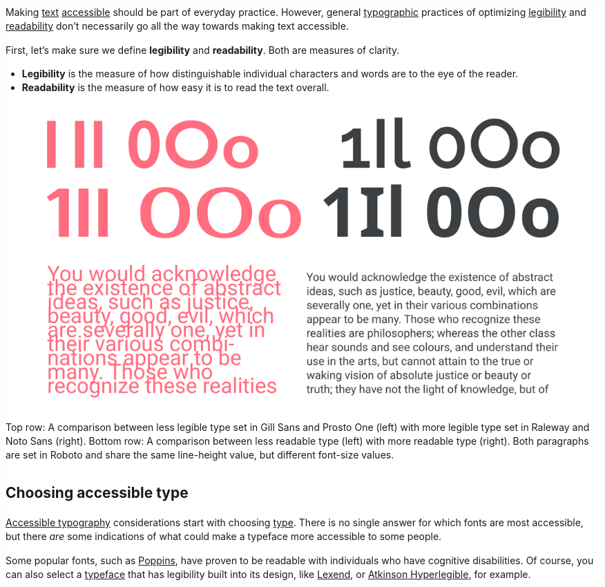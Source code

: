 Making [text](/glossary/text_copy) [accessible](https://www.google.com/accessibility/) should be part of everyday practice. However, general [typographic](/glossary/typography) practices of optimizing [legibility](/glossary/legibility) and [readability](/glossary/readability) don’t necessarily go all the way towards making text accessible. 

First, let’s make sure we define **legibility** and **readability**. Both are measures of clarity. 

- **Legibility** is the measure of how distinguishable individual characters and words are to the eye of the reader.
- **Readability** is the measure of how easy it is to read the text overall. 

<figure>

![Two columns of text, with the left column showing examples of indistinct letter shapes and tight line height that causes clashes, and the right showing better distinguishable shapes (to show legibility) and a more open line height (to show readability).](images/thumbnail.svg)

</figure>
<figcaption>Top row: A comparison between less legible type set in Gill Sans and Prosto One (left) with more legible type set in Raleway and Noto Sans (right). Bottom row: A comparison between less readable type (left) with more readable type (right). Both paragraphs are set in Roboto and share the same line-height value, but different font-size values.</figcaption>

## Choosing accessible type

[Accessible typography](https://www.visionaustralia.org/business-consulting/digital-access/blog/typography-in-inclusive-design-part-1#2) considerations start with choosing [type](/glossary/type). There is no single answer for which fonts are most accessible, but there *are* some indications of what could make a typeface more accessible to some people.

Some popular fonts, such as [Poppins](https://fonts.google.com/specimen/Poppins), have proven to be readable with individuals who have cognitive disabilities. Of course, you can also select a [typeface](/glossary/typeface) that has legibility built into its design, like [Lexend](https://design.google/library/lexend-readability/), or [Atkinson Hyperlegible](https://fonts.google.com/specimen/Atkinson+Hyperlegible), for example. 
